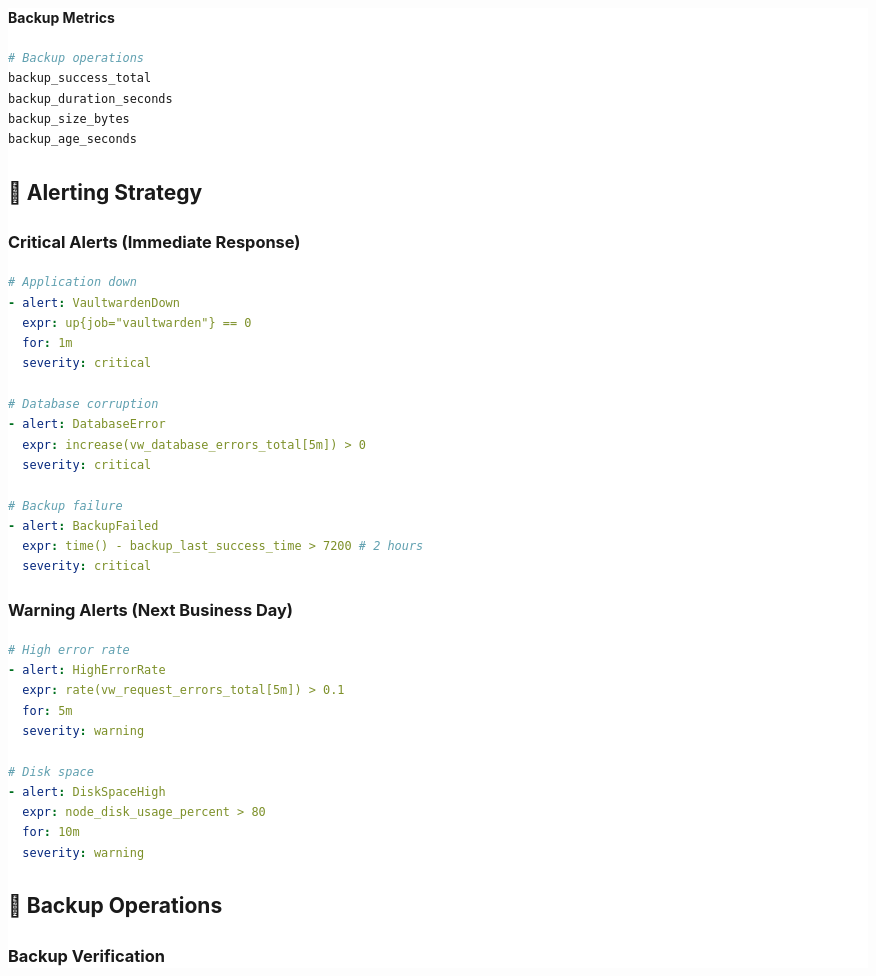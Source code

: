 #### Backup Metrics

```bash
# Backup operations
backup_success_total
backup_duration_seconds
backup_size_bytes
backup_age_seconds
```

## 🚨 Alerting Strategy

### Critical Alerts (Immediate Response)

```yaml
# Application down
- alert: VaultwardenDown
  expr: up{job="vaultwarden"} == 0
  for: 1m
  severity: critical

# Database corruption
- alert: DatabaseError
  expr: increase(vw_database_errors_total[5m]) > 0
  severity: critical

# Backup failure
- alert: BackupFailed
  expr: time() - backup_last_success_time > 7200 # 2 hours
  severity: critical
```

### Warning Alerts (Next Business Day)

```yaml
# High error rate
- alert: HighErrorRate
  expr: rate(vw_request_errors_total[5m]) > 0.1
  for: 5m
  severity: warning

# Disk space
- alert: DiskSpaceHigh
  expr: node_disk_usage_percent > 80
  for: 10m
  severity: warning
```

## 🔄 Backup Operations

### Backup Verification
